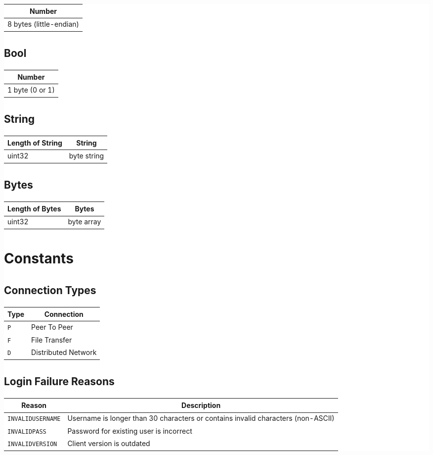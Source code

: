 | Number                  |
|-------------------------|
| 8 bytes (little-endian) |


## Bool

| Number          |
|-----------------|
| 1 byte (0 or 1) |


## String

| Length of String | String      |
|------------------|-------------|
| uint32           | byte string |


## Bytes

| Length of Bytes  | Bytes       |
|------------------|-------------|
| uint32           | byte array  |


# Constants

## Connection Types

| Type | Connection          |
|------|---------------------|
| `P`  | Peer To Peer        |
| `F`  | File Transfer       |
| `D`  | Distributed Network |


## Login Failure Reasons

| Reason            | Description                                                                      |
|-------------------|----------------------------------------------------------------------------------|
| `INVALIDUSERNAME` | Username is longer than 30 characters or contains invalid characters (non-ASCII) |
| `INVALIDPASS`     | Password for existing user is incorrect                                          |
| `INVALIDVERSION`  | Client version is outdated                                                       |

